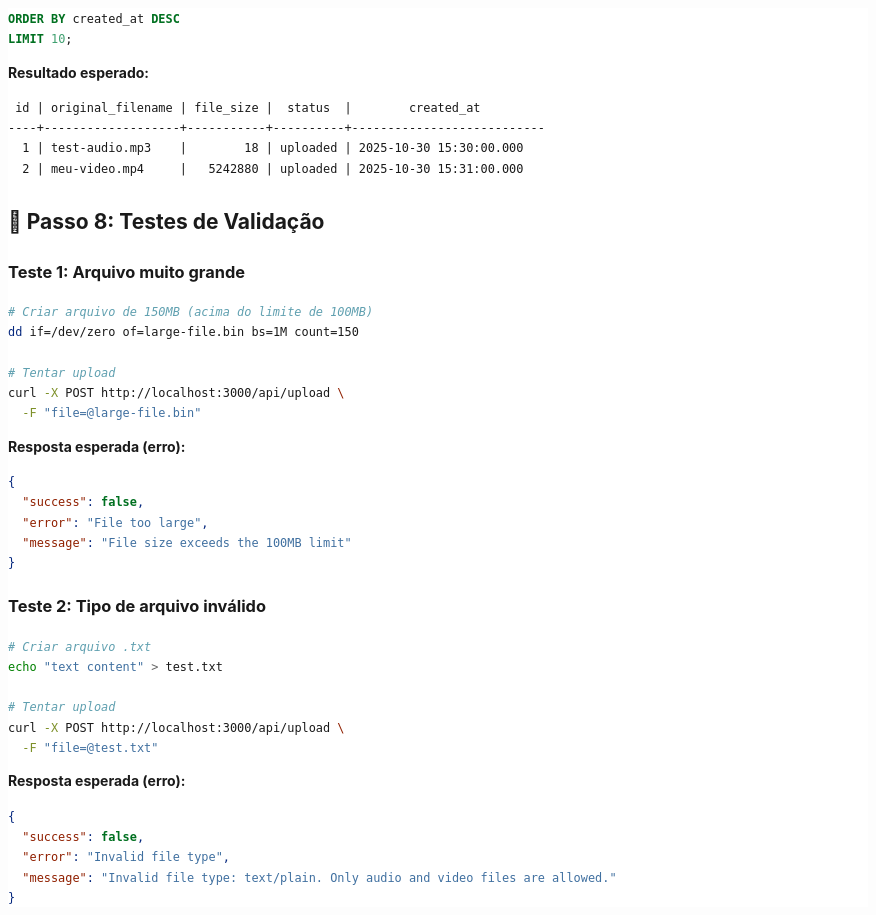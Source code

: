 ```sql
ORDER BY created_at DESC
LIMIT 10;
```

**Resultado esperado:**
```
 id | original_filename | file_size |  status  |        created_at
----+-------------------+-----------+----------+---------------------------
  1 | test-audio.mp3    |        18 | uploaded | 2025-10-30 15:30:00.000
  2 | meu-video.mp4     |   5242880 | uploaded | 2025-10-30 15:31:00.000
```

## 🧪 Passo 8: Testes de Validação

### Teste 1: Arquivo muito grande

```bash
# Criar arquivo de 150MB (acima do limite de 100MB)
dd if=/dev/zero of=large-file.bin bs=1M count=150

# Tentar upload
curl -X POST http://localhost:3000/api/upload \
  -F "file=@large-file.bin"
```

**Resposta esperada (erro):**
```json
{
  "success": false,
  "error": "File too large",
  "message": "File size exceeds the 100MB limit"
}
```

### Teste 2: Tipo de arquivo inválido

```bash
# Criar arquivo .txt
echo "text content" > test.txt

# Tentar upload
curl -X POST http://localhost:3000/api/upload \
  -F "file=@test.txt"
```

**Resposta esperada (erro):**
```json
{
  "success": false,
  "error": "Invalid file type",
  "message": "Invalid file type: text/plain. Only audio and video files are allowed."
}
```
